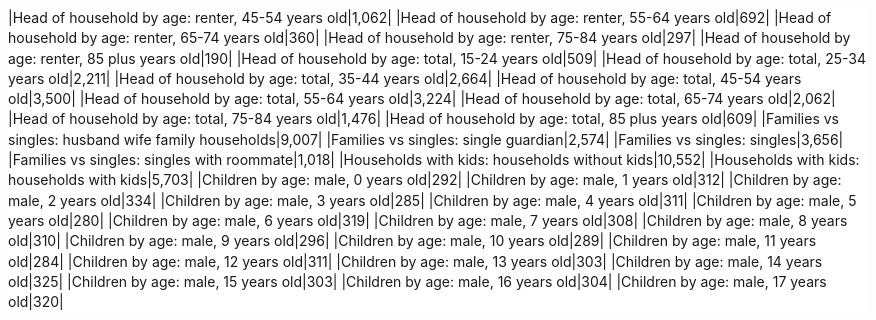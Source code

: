 |Head of household by age: renter, 45-54 years old|1,062|
|Head of household by age: renter, 55-64 years old|692|
|Head of household by age: renter, 65-74 years old|360|
|Head of household by age: renter, 75-84 years old|297|
|Head of household by age: renter, 85 plus years old|190|
|Head of household by age: total, 15-24 years old|509|
|Head of household by age: total, 25-34 years old|2,211|
|Head of household by age: total, 35-44 years old|2,664|
|Head of household by age: total, 45-54 years old|3,500|
|Head of household by age: total, 55-64 years old|3,224|
|Head of household by age: total, 65-74 years old|2,062|
|Head of household by age: total, 75-84 years old|1,476|
|Head of household by age: total, 85 plus years old|609|
|Families vs singles: husband wife family households|9,007|
|Families vs singles: single guardian|2,574|
|Families vs singles: singles|3,656|
|Families vs singles: singles with roommate|1,018|
|Households with kids: households without kids|10,552|
|Households with kids: households with kids|5,703|
|Children by age: male, 0 years old|292|
|Children by age: male, 1 years old|312|
|Children by age: male, 2 years old|334|
|Children by age: male, 3 years old|285|
|Children by age: male, 4 years old|311|
|Children by age: male, 5 years old|280|
|Children by age: male, 6 years old|319|
|Children by age: male, 7 years old|308|
|Children by age: male, 8 years old|310|
|Children by age: male, 9 years old|296|
|Children by age: male, 10 years old|289|
|Children by age: male, 11 years old|284|
|Children by age: male, 12 years old|311|
|Children by age: male, 13 years old|303|
|Children by age: male, 14 years old|325|
|Children by age: male, 15 years old|303|
|Children by age: male, 16 years old|304|
|Children by age: male, 17 years old|320|